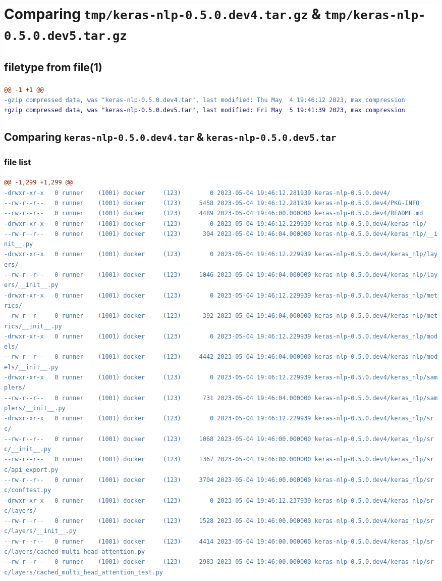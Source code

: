 # Comparing `tmp/keras-nlp-0.5.0.dev4.tar.gz` & `tmp/keras-nlp-0.5.0.dev5.tar.gz`

## filetype from file(1)

```diff
@@ -1 +1 @@
-gzip compressed data, was "keras-nlp-0.5.0.dev4.tar", last modified: Thu May  4 19:46:12 2023, max compression
+gzip compressed data, was "keras-nlp-0.5.0.dev5.tar", last modified: Fri May  5 19:41:39 2023, max compression
```

## Comparing `keras-nlp-0.5.0.dev4.tar` & `keras-nlp-0.5.0.dev5.tar`

### file list

```diff
@@ -1,299 +1,299 @@
-drwxr-xr-x   0 runner    (1001) docker     (123)        0 2023-05-04 19:46:12.281939 keras-nlp-0.5.0.dev4/
--rw-r--r--   0 runner    (1001) docker     (123)     5458 2023-05-04 19:46:12.281939 keras-nlp-0.5.0.dev4/PKG-INFO
--rw-r--r--   0 runner    (1001) docker     (123)     4489 2023-05-04 19:46:00.000000 keras-nlp-0.5.0.dev4/README.md
-drwxr-xr-x   0 runner    (1001) docker     (123)        0 2023-05-04 19:46:12.229939 keras-nlp-0.5.0.dev4/keras_nlp/
--rw-r--r--   0 runner    (1001) docker     (123)      304 2023-05-04 19:46:04.000000 keras-nlp-0.5.0.dev4/keras_nlp/__init__.py
-drwxr-xr-x   0 runner    (1001) docker     (123)        0 2023-05-04 19:46:12.229939 keras-nlp-0.5.0.dev4/keras_nlp/layers/
--rw-r--r--   0 runner    (1001) docker     (123)     1046 2023-05-04 19:46:04.000000 keras-nlp-0.5.0.dev4/keras_nlp/layers/__init__.py
-drwxr-xr-x   0 runner    (1001) docker     (123)        0 2023-05-04 19:46:12.229939 keras-nlp-0.5.0.dev4/keras_nlp/metrics/
--rw-r--r--   0 runner    (1001) docker     (123)      392 2023-05-04 19:46:04.000000 keras-nlp-0.5.0.dev4/keras_nlp/metrics/__init__.py
-drwxr-xr-x   0 runner    (1001) docker     (123)        0 2023-05-04 19:46:12.229939 keras-nlp-0.5.0.dev4/keras_nlp/models/
--rw-r--r--   0 runner    (1001) docker     (123)     4442 2023-05-04 19:46:04.000000 keras-nlp-0.5.0.dev4/keras_nlp/models/__init__.py
-drwxr-xr-x   0 runner    (1001) docker     (123)        0 2023-05-04 19:46:12.229939 keras-nlp-0.5.0.dev4/keras_nlp/samplers/
--rw-r--r--   0 runner    (1001) docker     (123)      731 2023-05-04 19:46:04.000000 keras-nlp-0.5.0.dev4/keras_nlp/samplers/__init__.py
-drwxr-xr-x   0 runner    (1001) docker     (123)        0 2023-05-04 19:46:12.229939 keras-nlp-0.5.0.dev4/keras_nlp/src/
--rw-r--r--   0 runner    (1001) docker     (123)     1068 2023-05-04 19:46:00.000000 keras-nlp-0.5.0.dev4/keras_nlp/src/__init__.py
--rw-r--r--   0 runner    (1001) docker     (123)     1367 2023-05-04 19:46:00.000000 keras-nlp-0.5.0.dev4/keras_nlp/src/api_export.py
--rw-r--r--   0 runner    (1001) docker     (123)     3704 2023-05-04 19:46:00.000000 keras-nlp-0.5.0.dev4/keras_nlp/src/conftest.py
-drwxr-xr-x   0 runner    (1001) docker     (123)        0 2023-05-04 19:46:12.237939 keras-nlp-0.5.0.dev4/keras_nlp/src/layers/
--rw-r--r--   0 runner    (1001) docker     (123)     1528 2023-05-04 19:46:00.000000 keras-nlp-0.5.0.dev4/keras_nlp/src/layers/__init__.py
--rw-r--r--   0 runner    (1001) docker     (123)     4414 2023-05-04 19:46:00.000000 keras-nlp-0.5.0.dev4/keras_nlp/src/layers/cached_multi_head_attention.py
--rw-r--r--   0 runner    (1001) docker     (123)     2983 2023-05-04 19:46:00.000000 keras-nlp-0.5.0.dev4/keras_nlp/src/layers/cached_multi_head_attention_test.py
```